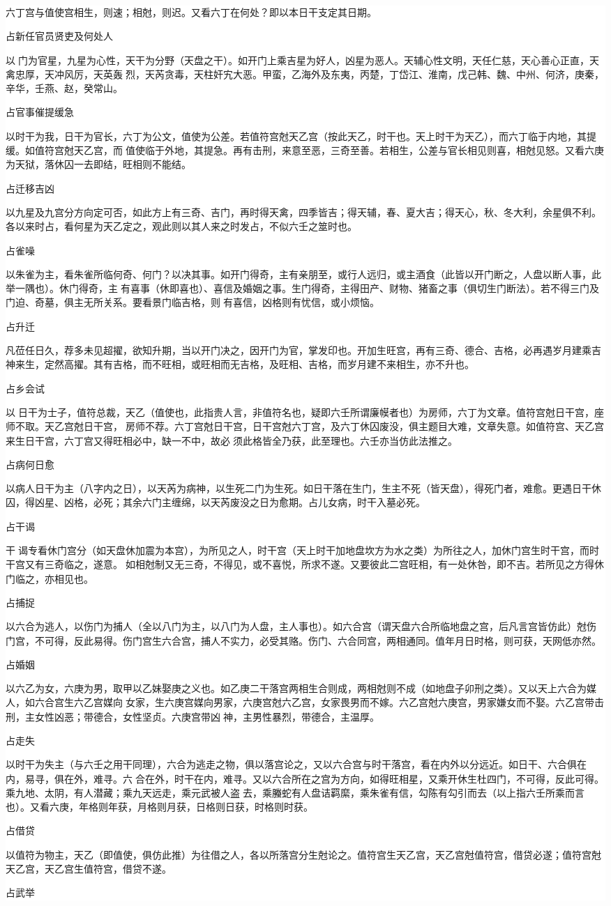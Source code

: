 六丁宫与值使宫相生，则速；相尅，则迟。又看六丁在何处？即以本日干支定其日期。

占新任官员贤吏及何处人

以 门为官星，九星为心性，天干为分野（天盘之干）。如开门上乘吉星为好人，凶星为恶人。天辅心性文明，天任仁慈，天心善心正直，天禽忠厚，天冲风厉，天英轰 烈，天芮贪毒，天柱奸宄大恶。甲蛮，乙海外及东夷，丙楚，丁岱江、淮南，戊己韩、魏、中州、何济，庚秦，辛华，壬燕、赵，癸常山。

占官事催提缓急

以时干为我，日干为官长，六丁为公文，值使为公差。若值符宫尅天乙宫（按此天乙，时干也。天上时干为天乙），而六丁临于内地，其提缓。如值符宫尅天乙宫，而 值使临于外地，其提急。再有击刑，来意至恶，三奇至善。若相生，公差与官长相见则喜，相尅见怒。又看六庚为天狱，落休囚一去即结，旺相则不能结。

占迁移吉凶

以九星及九宫分方向定可否，如此方上有三奇、吉门，再时得天禽，四季皆吉；得天辅，春、夏大吉；得天心，秋、冬大利，余星俱不利。各以来时占，看何星为天乙定之，观此则以其人来之时发占，不似六壬之筮时也。

占雀噪

以朱雀为主，看朱雀所临何奇、何门？以决其事。如开门得奇，主有亲朋至，或行人远归，或主酒食（此皆以开门断之，人盘以断人事，此举一隅也）。休门得奇，主 有喜事（休即喜也）、喜信及婚姻之事。生门得奇，主得田产、财物、猪畜之事（俱切生门断法）。若不得三门及门迫、奇墓，俱主无所关系。要看景门临吉格，则 有喜信，凶格则有忧信，或小烦恼。

占升迁

凡莅任日久，荐多未见超擢，欲知升期，当以开门决之，因开门为官，掌发印也。开加生旺宫，再有三奇、德合、吉格，必再遇岁月建乘吉神来生，定然高擢。其有吉格，而不旺相，或旺相而无吉格，及旺相、吉格，而岁月建不来相生，亦不升也。

占乡会试

以 日干为士子，值符总裁，天乙（值使也，此指贵人言，非值符名也，疑即六壬所谓廉幙者也）为房师，六丁为文章。值符宫尅日干宫，座师不取。天乙宫尅日干宫， 房师不荐。六丁宫尅日干宫，日干宫尅六丁宫，及六丁休囚废没，俱主题目大难，文章失意。如值符宫、天乙宫来生日干宫，六丁宫又得旺相必中，缺一不中，故必 须此格皆全乃获，此至理也。六壬亦当仿此法推之。

占病何日愈

以病人日干为主（八字内之日），以天芮为病神，以生死二门为生死。如日干落在生门，生主不死（皆天盘），得死门者，难愈。更遇日干休囚，得凶星、凶格，必死；其余六门主缠绵，以天芮废没之日为愈期。占儿女病，时干入墓必死。

占干谒

干 谒专看休门宫分（如天盘休加震为本宫），为所见之人，时干宫（天上时干加地盘坎方为水之类）为所往之人，加休门宫生时干宫，而时干宫又有三奇临之，遂意。 如相尅制又无三奇，不得见，或不喜悦，所求不遂。又要彼此二宫旺相，有一处休咎，即不吉。若所见之方得休门临之，亦相见也。

占捕捉

以六合为逃人，以伤门为捕人（全以八门为主，以八门为人盘，主人事也）。如六合宫（谓天盘六合所临地盘之宫，后凡言宫皆仿此）尅伤门宫，不可得，反此易得。伤门宫生六合宫，捕人不实力，必受其赂。伤门、六合同宫，两相通同。值年月日时格，则可获，天网低亦然。

占婚姻

以六乙为女，六庚为男，取甲以乙妹娶庚之义也。如乙庚二干落宫两相生合则成，两相尅则不成（如地盘子卯刑之类）。又以天上六合为媒人，如六合宫生六乙宫媒向 女家，生六庚宫媒向男家，六庚宫尅六乙宫，女家畏男而不嫁。六乙宫尅六庚宫，男家嫌女而不娶。六乙宫带击刑，主女性凶恶；带德合，女性坚贞。六庚宫带凶 神，主男性暴烈，带德合，主温厚。

占走失

以时干为失主（与六壬之用干同理），六合为逃走之物，俱以落宫论之，又以六合宫与时干落宫，看在内外以分远近。如日干、六合俱在内，易寻，俱在外，难寻。六 合在外，时干在内，难寻。又以六合所在之宫为方向，如得旺相星，又乘开休生杜四门，不可得，反此可得。乘九地、太阴，有人潜藏；乘九天远走，乘元武被人盗 去，乘螣蛇有人盘诘羁縻，乘朱雀有信，勾陈有勾引而去（以上指六壬所乘而言也）。又看六庚，年格则年获，月格则月获，日格则日获，时格则时获。

占借贷

以值符为物主，天乙（即值使，俱仿此推）为往借之人，各以所落宫分生尅论之。值符宫生天乙宫，天乙宫尅值符宫，借贷必遂；值符宫尅天乙宫，天乙宫生值符宫，借贷不遂。

占武举
